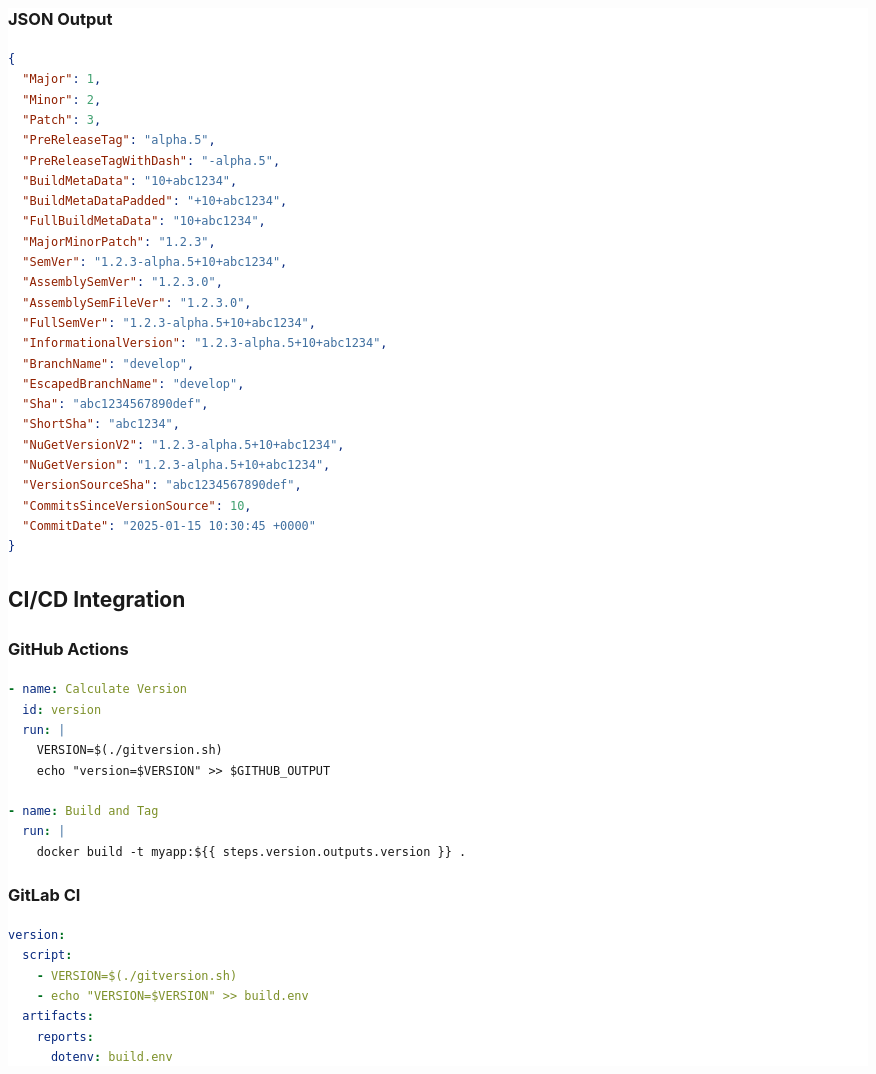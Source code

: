 ### JSON Output

```json
{
  "Major": 1,
  "Minor": 2,
  "Patch": 3,
  "PreReleaseTag": "alpha.5",
  "PreReleaseTagWithDash": "-alpha.5",
  "BuildMetaData": "10+abc1234",
  "BuildMetaDataPadded": "+10+abc1234",
  "FullBuildMetaData": "10+abc1234",
  "MajorMinorPatch": "1.2.3",
  "SemVer": "1.2.3-alpha.5+10+abc1234",
  "AssemblySemVer": "1.2.3.0",
  "AssemblySemFileVer": "1.2.3.0",
  "FullSemVer": "1.2.3-alpha.5+10+abc1234",
  "InformationalVersion": "1.2.3-alpha.5+10+abc1234",
  "BranchName": "develop",
  "EscapedBranchName": "develop",
  "Sha": "abc1234567890def",
  "ShortSha": "abc1234",
  "NuGetVersionV2": "1.2.3-alpha.5+10+abc1234",
  "NuGetVersion": "1.2.3-alpha.5+10+abc1234",
  "VersionSourceSha": "abc1234567890def",
  "CommitsSinceVersionSource": 10,
  "CommitDate": "2025-01-15 10:30:45 +0000"
}
```

## CI/CD Integration

### GitHub Actions

```yaml
- name: Calculate Version
  id: version
  run: |
    VERSION=$(./gitversion.sh)
    echo "version=$VERSION" >> $GITHUB_OUTPUT
    
- name: Build and Tag
  run: |
    docker build -t myapp:${{ steps.version.outputs.version }} .
```

### GitLab CI

```yaml
version:
  script:
    - VERSION=$(./gitversion.sh)
    - echo "VERSION=$VERSION" >> build.env
  artifacts:
    reports:
      dotenv: build.env
```
